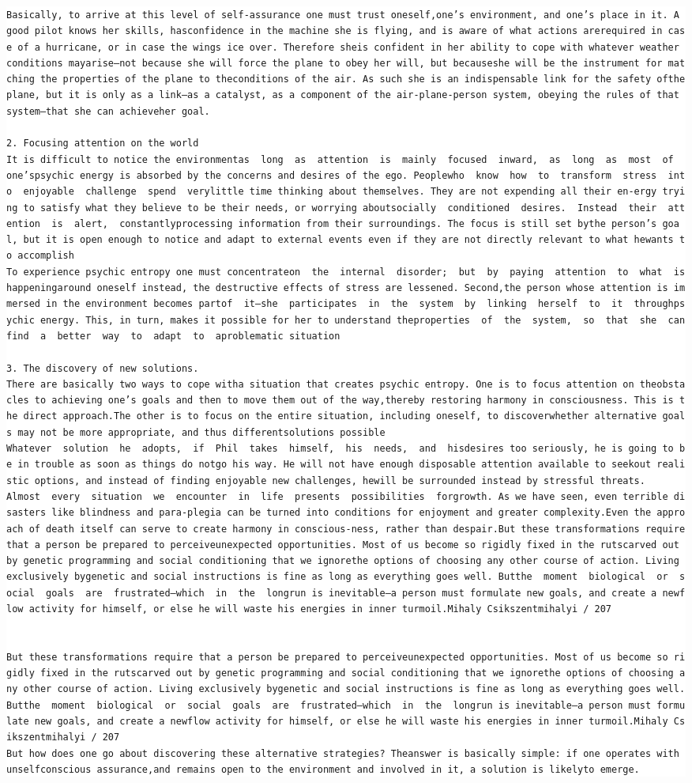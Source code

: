     Basically, to arrive at this level of self-assurance one must trust oneself,one’s environment, and one’s place in it. A good pilot knows her skills, hasconfidence in the machine she is flying, and is aware of what actions arerequired in case of a hurricane, or in case the wings ice over. Therefore sheis confident in her ability to cope with whatever weather conditions mayarise—not because she will force the plane to obey her will, but becauseshe will be the instrument for matching the properties of the plane to theconditions of the air. As such she is an indispensable link for the safety ofthe plane, but it is only as a link—as a catalyst, as a component of the air-plane-person system, obeying the rules of that system—that she can achieveher goal.
    
    2. Focusing attention on the world
    It is difficult to notice the environmentas  long  as  attention  is  mainly  focused  inward,  as  long  as  most  of  one’spsychic energy is absorbed by the concerns and desires of the ego. Peoplewho  know  how  to  transform  stress  into  enjoyable  challenge  spend  verylittle time thinking about themselves. They are not expending all their en-ergy trying to satisfy what they believe to be their needs, or worrying aboutsocially  conditioned  desires.  Instead  their  attention  is  alert,  constantlyprocessing information from their surroundings. The focus is still set bythe person’s goal, but it is open enough to notice and adapt to external events even if they are not directly relevant to what hewants to accomplish
    To experience psychic entropy one must concentrateon  the  internal  disorder;  but  by  paying  attention  to  what  is  happeningaround oneself instead, the destructive effects of stress are lessened. Second,the person whose attention is immersed in the environment becomes partof  it—she  participates  in  the  system  by  linking  herself  to  it  throughpsychic energy. This, in turn, makes it possible for her to understand theproperties  of  the  system,  so  that  she  can  find  a  better  way  to  adapt  to  aproblematic situation

    3. The discovery of new solutions.
    There are basically two ways to cope witha situation that creates psychic entropy. One is to focus attention on theobstacles to achieving one’s goals and then to move them out of the way,thereby restoring harmony in consciousness. This is the direct approach.The other is to focus on the entire situation, including oneself, to discoverwhether alternative goals may not be more appropriate, and thus differentsolutions possible
    Whatever  solution  he  adopts,  if  Phil  takes  himself,  his  needs,  and  hisdesires too seriously, he is going to be in trouble as soon as things do notgo his way. He will not have enough disposable attention available to seekout realistic options, and instead of finding enjoyable new challenges, hewill be surrounded instead by stressful threats.
    Almost  every  situation  we  encounter  in  life  presents  possibilities  forgrowth. As we have seen, even terrible disasters like blindness and para-plegia can be turned into conditions for enjoyment and greater complexity.Even the approach of death itself can serve to create harmony in conscious-ness, rather than despair.But these transformations require that a person be prepared to perceiveunexpected opportunities. Most of us become so rigidly fixed in the rutscarved out by genetic programming and social conditioning that we ignorethe options of choosing any other course of action. Living exclusively bygenetic and social instructions is fine as long as everything goes well. Butthe  moment  biological  or  social  goals  are  frustrated—which  in  the  longrun is inevitable—a person must formulate new goals, and create a newflow activity for himself, or else he will waste his energies in inner turmoil.Mihaly Csikszentmihalyi / 207


    But these transformations require that a person be prepared to perceiveunexpected opportunities. Most of us become so rigidly fixed in the rutscarved out by genetic programming and social conditioning that we ignorethe options of choosing any other course of action. Living exclusively bygenetic and social instructions is fine as long as everything goes well. Butthe  moment  biological  or  social  goals  are  frustrated—which  in  the  longrun is inevitable—a person must formulate new goals, and create a newflow activity for himself, or else he will waste his energies in inner turmoil.Mihaly Csikszentmihalyi / 207
    But how does one go about discovering these alternative strategies? Theanswer is basically simple: if one operates with unselfconscious assurance,and remains open to the environment and involved in it, a solution is likelyto emerge. 